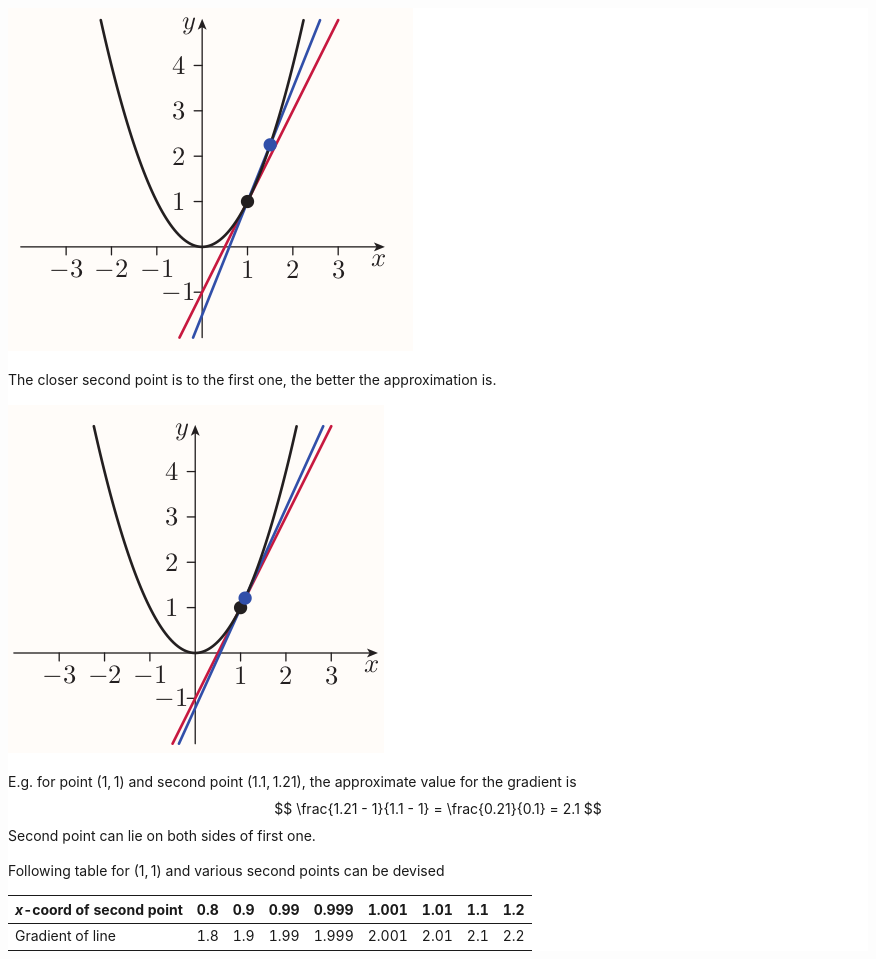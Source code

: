 ![dif3.png](/mst124_u6_data/dif3.png)

The closer second point is to the first one, the better the approximation is.

![dif4.png](/mst124_u6_data/dif4.png)

E.g. for point $(1, 1)$ and second point $(1.1, 1.21)$, the approximate value for the gradient is
$$
\frac{1.21 - 1}{1.1 - 1} = \frac{0.21}{0.1} = 2.1
$$
Second point can lie on both sides of first one.

Following table for $(1, 1)$ and various second points can be devised

|$x$-coord of second point|0.8 |0.9|0.99|0.999|1.001|1.01|1.1|1.2|
|--- |---|---|---|---|---|---|---|---|
| Gradient of line | 1.8|1.9|1.99|1.999|2.001|2.01|2.1|2.2|
